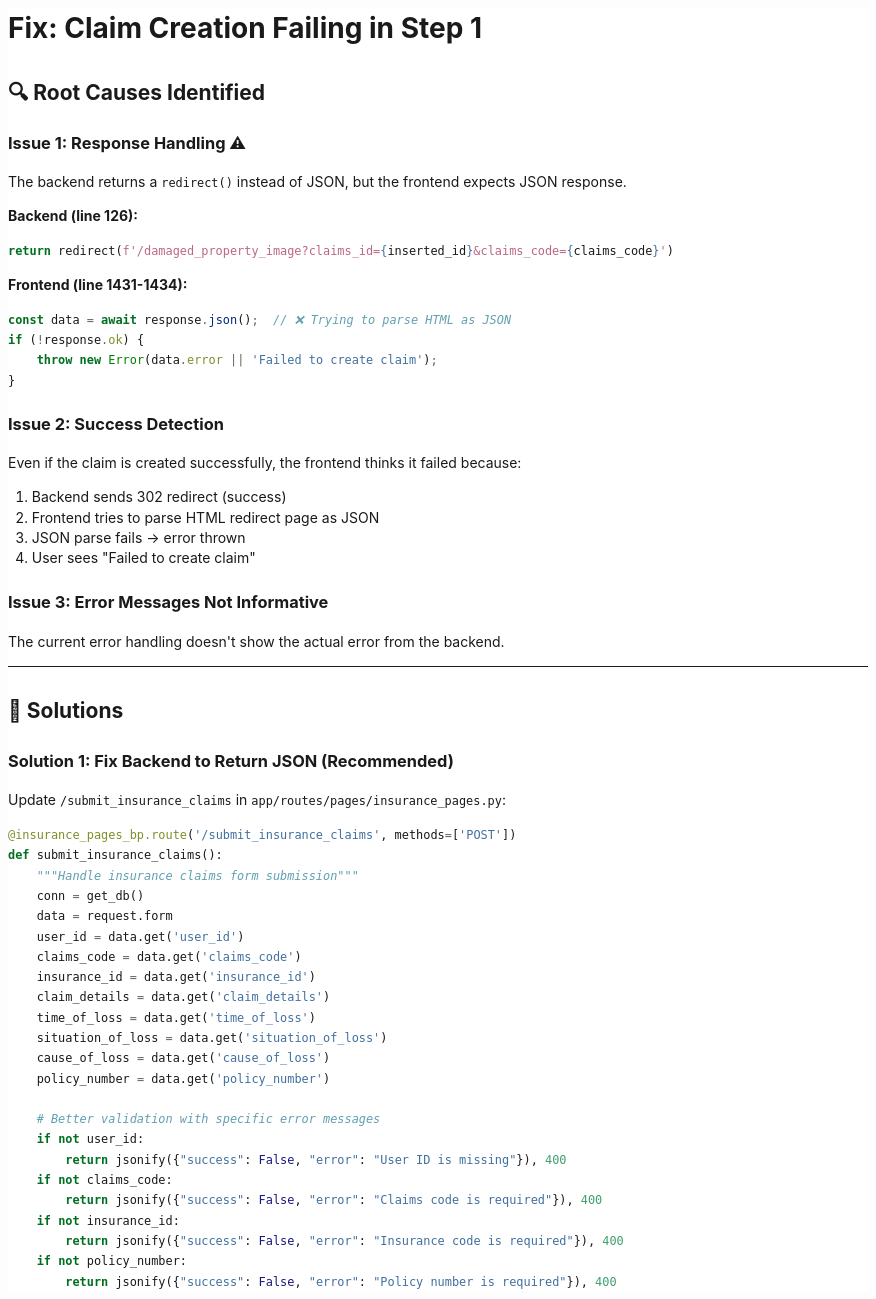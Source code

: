 # Fix: Claim Creation Failing in Step 1

## 🔍 Root Causes Identified

### Issue 1: Response Handling ⚠️
The backend returns a `redirect()` instead of JSON, but the frontend expects JSON response.

**Backend (line 126):**
```python
return redirect(f'/damaged_property_image?claims_id={inserted_id}&claims_code={claims_code}')
```

**Frontend (line 1431-1434):**
```javascript
const data = await response.json();  // ❌ Trying to parse HTML as JSON
if (!response.ok) {
    throw new Error(data.error || 'Failed to create claim');
}
```

### Issue 2: Success Detection
Even if the claim is created successfully, the frontend thinks it failed because:
1. Backend sends 302 redirect (success)
2. Frontend tries to parse HTML redirect page as JSON
3. JSON parse fails → error thrown
4. User sees "Failed to create claim"

### Issue 3: Error Messages Not Informative
The current error handling doesn't show the actual error from the backend.

---

## 🔧 Solutions

### Solution 1: Fix Backend to Return JSON (Recommended)

Update `/submit_insurance_claims` in `app/routes/pages/insurance_pages.py`:

```python
@insurance_pages_bp.route('/submit_insurance_claims', methods=['POST'])
def submit_insurance_claims():
    """Handle insurance claims form submission"""
    conn = get_db()
    data = request.form
    user_id = data.get('user_id')
    claims_code = data.get('claims_code')
    insurance_id = data.get('insurance_id')
    claim_details = data.get('claim_details')
    time_of_loss = data.get('time_of_loss')
    situation_of_loss = data.get('situation_of_loss')
    cause_of_loss = data.get('cause_of_loss')
    policy_number = data.get('policy_number')

    # Better validation with specific error messages
    if not user_id:
        return jsonify({"success": False, "error": "User ID is missing"}), 400
    if not claims_code:
        return jsonify({"success": False, "error": "Claims code is required"}), 400
    if not insurance_id:
        return jsonify({"success": False, "error": "Insurance code is required"}), 400
    if not policy_number:
        return jsonify({"success": False, "error": "Policy number is required"}), 400

```